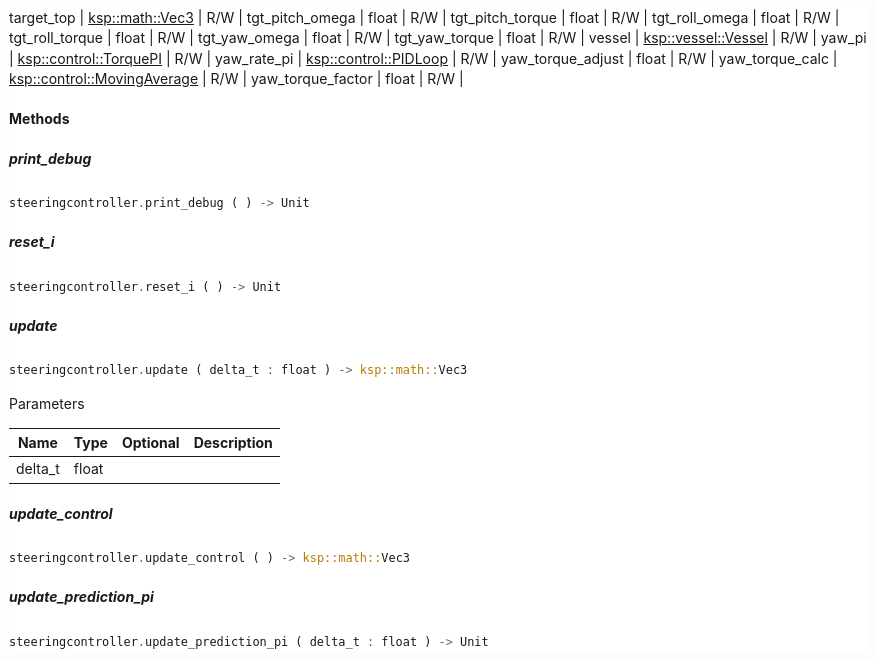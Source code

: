 target_top | [ksp::math::Vec3](/reference/ksp/math.md#vec3) | R/W | 
tgt_pitch_omega | float | R/W | 
tgt_pitch_torque | float | R/W | 
tgt_roll_omega | float | R/W | 
tgt_roll_torque | float | R/W | 
tgt_yaw_omega | float | R/W | 
tgt_yaw_torque | float | R/W | 
vessel | [ksp::vessel::Vessel](/reference/ksp/vessel.md#vessel) | R/W | 
yaw_pi | [ksp::control::TorquePI](/reference/ksp/control.md#torquepi) | R/W | 
yaw_rate_pi | [ksp::control::PIDLoop](/reference/ksp/control.md#pidloop) | R/W | 
yaw_torque_adjust | float | R/W | 
yaw_torque_calc | [ksp::control::MovingAverage](/reference/ksp/control.md#movingaverage) | R/W | 
yaw_torque_factor | float | R/W | 

#### Methods

##### print_debug

```rust
steeringcontroller.print_debug ( ) -> Unit
```



##### reset_i

```rust
steeringcontroller.reset_i ( ) -> Unit
```



##### update

```rust
steeringcontroller.update ( delta_t : float ) -> ksp::math::Vec3
```



Parameters

Name | Type | Optional | Description
--- | --- | --- | ---
delta_t | float |  | 

##### update_control

```rust
steeringcontroller.update_control ( ) -> ksp::math::Vec3
```



##### update_prediction_pi

```rust
steeringcontroller.update_prediction_pi ( delta_t : float ) -> Unit
```


